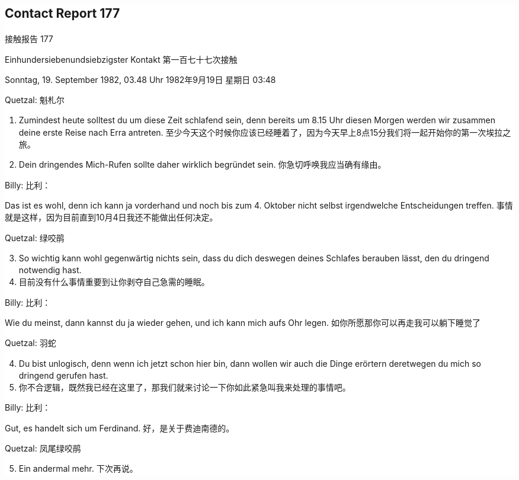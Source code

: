 ## Contact Report 177
接触报告 177

Einhundersiebenundsiebzigster Kontakt
第一百七十七次接触

Sonntag, 19. September 1982, 03.48 Uhr
1982年9月19日 星期日 03:48

Quetzal:
魁札尔

1. Zumindest heute solltest du um diese Zeit schlafend sein, denn bereits um 8.15 Uhr diesen Morgen werden wir zusammen deine erste Reise nach Erra antreten.
至少今天这个时候你应该已经睡着了，因为今天早上8点15分我们将一起开始你的第一次埃拉之旅。

2. Dein dringendes Mich-Rufen sollte daher wirklich begründet sein.
你急切呼唤我应当确有缘由。

Billy:
比利：

Das ist es wohl, denn ich kann ja vorderhand und noch bis zum 4. Oktober nicht selbst irgendwelche Entscheidungen treffen.
事情就是这样，因为目前直到10月4日我还不能做出任何决定。

Quetzal:
绿咬鹃

3. So wichtig kann wohl gegenwärtig nichts sein, dass du dich deswegen deines Schlafes berauben lässt, den du dringend notwendig hast.
3. 目前没有什么事情重要到让你剥夺自己急需的睡眠。

Billy:
比利：

Wie du meinst, dann kannst du ja wieder gehen, und ich kann mich aufs Ohr legen.
如你所愿那你可以再走我可以躺下睡觉了

Quetzal:
羽蛇

4. Du bist unlogisch, denn wenn ich jetzt schon hier bin, dann wollen wir auch die Dinge erörtern deretwegen du mich so dringend gerufen hast.
4. 你不合逻辑，既然我已经在这里了，那我们就来讨论一下你如此紧急叫我来处理的事情吧。

Billy:
比利：

Gut, es handelt sich um Ferdinand.
好，是关于费迪南德的。

Quetzal:
凤尾绿咬鹃

5. Ein andermal mehr.
下次再说。
